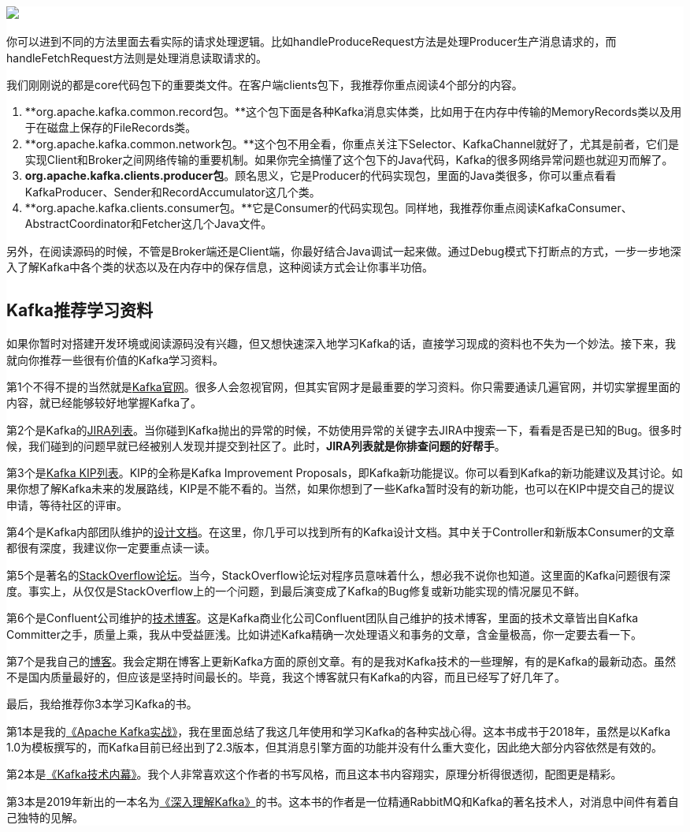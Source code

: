 ![](https://static001.geekbang.org/resource/image/be/f3/be172674a8e31e6f0b094eae709453f3.png)

你可以进到不同的方法里面去看实际的请求处理逻辑。比如handleProduceRequest方法是处理Producer生产消息请求的，而handleFetchRequest方法则是处理消息读取请求的。

我们刚刚说的都是core代码包下的重要类文件。在客户端clients包下，我推荐你重点阅读4个部分的内容。

1.  **org.apache.kafka.common.record包。**这个包下面是各种Kafka消息实体类，比如用于在内存中传输的MemoryRecords类以及用于在磁盘上保存的FileRecords类。
2.  **org.apache.kafka.common.network包。**这个包不用全看，你重点关注下Selector、KafkaChannel就好了，尤其是前者，它们是实现Client和Broker之间网络传输的重要机制。如果你完全搞懂了这个包下的Java代码，Kafka的很多网络异常问题也就迎刃而解了。
3.  **org.apache.kafka.clients.producer包**。顾名思义，它是Producer的代码实现包，里面的Java类很多，你可以重点看看KafkaProducer、Sender和RecordAccumulator这几个类。
4.  **org.apache.kafka.clients.consumer包。**它是Consumer的代码实现包。同样地，我推荐你重点阅读KafkaConsumer、AbstractCoordinator和Fetcher这几个Java文件。

另外，在阅读源码的时候，不管是Broker端还是Client端，你最好结合Java调试一起来做。通过Debug模式下打断点的方式，一步一步地深入了解Kafka中各个类的状态以及在内存中的保存信息，这种阅读方式会让你事半功倍。

## Kafka推荐学习资料

如果你暂时对搭建开发环境或阅读源码没有兴趣，但又想快速深入地学习Kafka的话，直接学习现成的资料也不失为一个妙法。接下来，我就向你推荐一些很有价值的Kafka学习资料。

第1个不得不提的当然就是[Kafka官网](https://kafka.apache.org/documentation/)。很多人会忽视官网，但其实官网才是最重要的学习资料。你只需要通读几遍官网，并切实掌握里面的内容，就已经能够较好地掌握Kafka了。

第2个是Kafka的[JIRA列表](https://issues.apache.org/jira/browse/KAFKA-8832?filter=-4&jql=project%20%3D%20KAFKA%20ORDER%20BY%20created%20DESC)。当你碰到Kafka抛出的异常的时候，不妨使用异常的关键字去JIRA中搜索一下，看看是否是已知的Bug。很多时候，我们碰到的问题早就已经被别人发现并提交到社区了。此时，**JIRA列表就是你排查问题的好帮手**。

第3个是[Kafka KIP列表](https://cwiki.apache.org/confluence/display/KAFKA/Kafka+Improvement+Proposals)。KIP的全称是Kafka Improvement Proposals，即Kafka新功能提议。你可以看到Kafka的新功能建议及其讨论。如果你想了解Kafka未来的发展路线，KIP是不能不看的。当然，如果你想到了一些Kafka暂时没有的新功能，也可以在KIP中提交自己的提议申请，等待社区的评审。

第4个是Kafka内部团队维护的[设计文档](https://cwiki.apache.org/confluence/display/KAFKA/Index)。在这里，你几乎可以找到所有的Kafka设计文档。其中关于Controller和新版本Consumer的文章都很有深度，我建议你一定要重点读一读。

第5个是著名的[StackOverflow论坛](https://stackoverflow.com/questions/tagged/apache-kafka?sort=newest&pageSize=15)。当今，StackOverflow论坛对程序员意味着什么，想必我不说你也知道。这里面的Kafka问题很有深度。事实上，从仅仅是StackOverflow上的一个问题，到最后演变成了Kafka的Bug修复或新功能实现的情况屡见不鲜。

第6个是Confluent公司维护的[技术博客](https://www.confluent.io/blog/)。这是Kafka商业化公司Confluent团队自己维护的技术博客，里面的技术文章皆出自Kafka Committer之手，质量上乘，我从中受益匪浅。比如讲述Kafka精确一次处理语义和事务的文章，含金量极高，你一定要去看一下。

第7个是我自己的[博客](https://www.cnblogs.com/huxi2b/)。我会定期在博客上更新Kafka方面的原创文章。有的是我对Kafka技术的一些理解，有的是Kafka的最新动态。虽然不是国内质量最好的，但应该是坚持时间最长的。毕竟，我这个博客就只有Kafka的内容，而且已经写了好几年了。

最后，我给推荐你3本学习Kafka的书。

第1本是我的[《Apache Kafka实战》](https://book.douban.com/subject/30221096/)，我在里面总结了我这几年使用和学习Kafka的各种实战心得。这本书成书于2018年，虽然是以Kafka 1.0为模板撰写的，而Kafka目前已经出到了2.3版本，但其消息引擎方面的功能并没有什么重大变化，因此绝大部分内容依然是有效的。

第2本是[《Kafka技术内幕》](https://book.douban.com/subject/27179953/)。我个人非常喜欢这个作者的书写风格，而且这本书内容翔实，原理分析得很透彻，配图更是精彩。

第3本是2019年新出的一本名为[《深入理解Kafka》](https://book.douban.com/subject/30437872/)的书。这本书的作者是一位精通RabbitMQ和Kafka的著名技术人，对消息中间件有着自己独特的见解。
